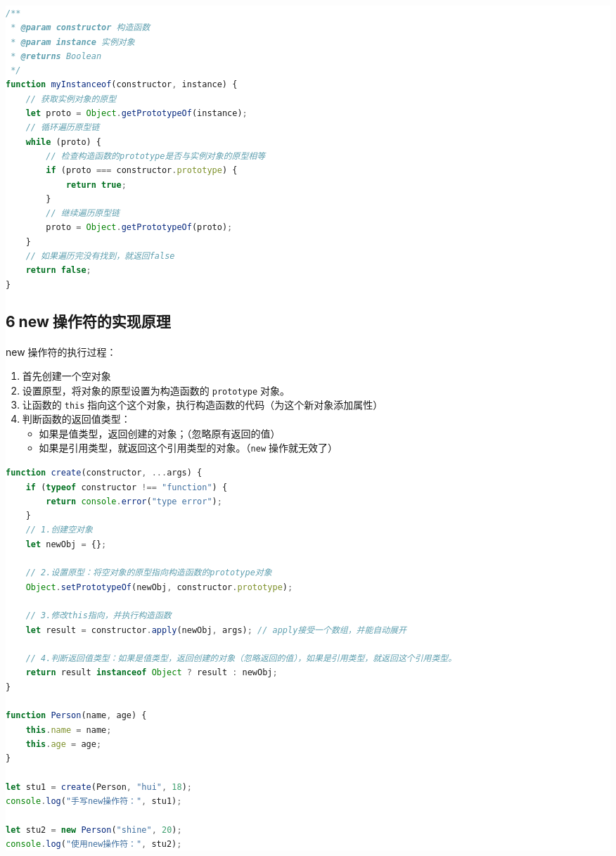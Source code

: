 ```javascript
/**
 * @param constructor 构造函数
 * @param instance 实例对象
 * @returns Boolean
 */
function myInstanceof(constructor, instance) {
    // 获取实例对象的原型
    let proto = Object.getPrototypeOf(instance);
    // 循环遍历原型链
    while (proto) {
        // 检查构造函数的prototype是否与实例对象的原型相等
        if (proto === constructor.prototype) {
            return true;
        }
        // 继续遍历原型链
        proto = Object.getPrototypeOf(proto);
    }
    // 如果遍历完没有找到，就返回false
    return false;
}
```

## 6 new 操作符的实现原理

new 操作符的执行过程：

1. 首先创建一个空对象
2. 设置原型，将对象的原型设置为构造函数的 `prototype` 对象。
3. 让函数的 `this` 指向这个这个对象，执行构造函数的代码（为这个新对象添加属性）
4. 判断函数的返回值类型：
    - 如果是值类型，返回创建的对象；（忽略原有返回的值）
    - 如果是引用类型，就返回这个引用类型的对象。（`new` 操作就无效了）

```javascript
function create(constructor, ...args) {
    if (typeof constructor !== "function") {
        return console.error("type error");
    }
    // 1.创建空对象
    let newObj = {};

    // 2.设置原型：将空对象的原型指向构造函数的prototype对象
    Object.setPrototypeOf(newObj, constructor.prototype);

    // 3.修改this指向，并执行构造函数
    let result = constructor.apply(newObj, args); // apply接受一个数组，并能自动展开

    // 4.判断返回值类型：如果是值类型，返回创建的对象（忽略返回的值），如果是引用类型，就返回这个引用类型。
    return result instanceof Object ? result : newObj;
}

function Person(name, age) {
    this.name = name;
    this.age = age;
}

let stu1 = create(Person, "hui", 18);
console.log("手写new操作符：", stu1);

let stu2 = new Person("shine", 20);
console.log("使用new操作符：", stu2);
```
